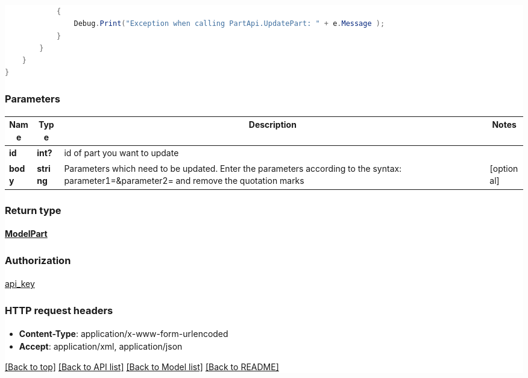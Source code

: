 ```csharp
            {
                Debug.Print("Exception when calling PartApi.UpdatePart: " + e.Message );
            }
        }
    }
}
```

### Parameters

Name | Type | Description  | Notes
------------- | ------------- | ------------- | -------------
 **id** | **int?**| id of part you want to update | 
 **body** | **string**| Parameters which need to be updated. Enter the parameters according to the syntax: parameter1&#x3D;&amp;parameter2&#x3D; and remove the quotation marks | [optional] 

### Return type

[**ModelPart**](ModelPart.md)

### Authorization

[api_key](../README.md#api_key)

### HTTP request headers

 - **Content-Type**: application/x-www-form-urlencoded
 - **Accept**: application/xml, application/json

[[Back to top]](#) [[Back to API list]](../README.md#documentation-for-api-endpoints) [[Back to Model list]](../README.md#documentation-for-models) [[Back to README]](../README.md)

